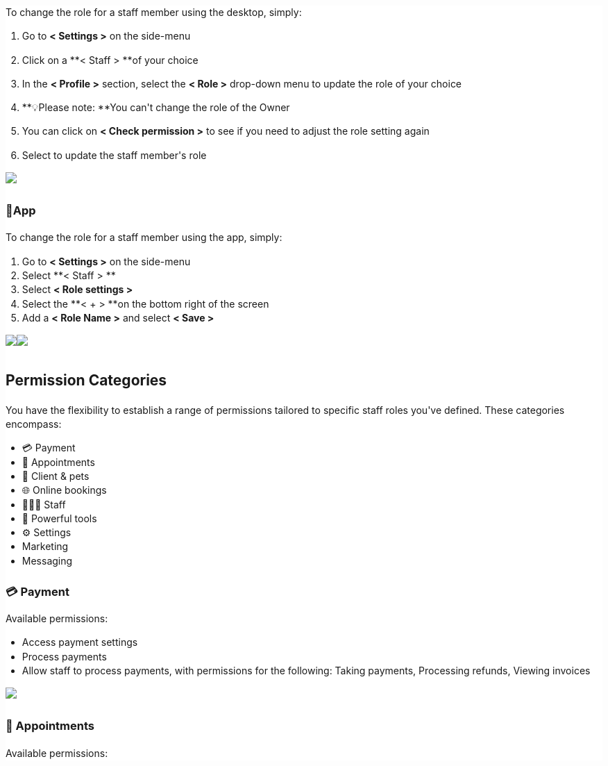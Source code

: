 To change the role for a staff member using the desktop, simply:

1. Go to **< Settings >** on the side-menu
2. Click on a **< Staff > **of your choice
3. In the **< Profile >** section, select the **< Role >** drop-down menu to update the role of your choice
1. **💡Please note: **You can't change the role of the Owner
2. You can click on **< Check permission >** to see if you need to adjust the role setting again

4. Select **<Save>** to update the staff member's role

![](__GHOST_URL__/content/images/2024/03/CleanShot-2024-03-19-at-01.08.19-1.gif)
### **📱App**

To change the role for a staff member using the app, simply:

1. Go to **< Settings >** on the side-menu
2. Select **< Staff > **
3. Select **< Role settings >**
4. Select the **< + > **on the bottom right of the screen
5. Add a **< Role Name >** and select **< Save >**

![](__GHOST_URL__/content/images/2024/03/image-31.png)![](__GHOST_URL__/content/images/2024/03/image-32.png)
## Permission Categories

You have the flexibility to establish a range of permissions tailored to specific staff roles you've defined. These categories encompass:

- 💳 Payment
- 📅 Appointments
- 🐶 Client & pets
- 🌐 Online bookings
- 🧑‍🤝‍🧑 Staff
- 🚀 Powerful tools
- ⚙️ Settings
- Marketing
- Messaging

### 💳 Payment

Available permissions:

- Access payment settings
- Process payments
- Allow staff to process payments, with permissions for the following: Taking payments, Processing refunds, Viewing invoices

![](__GHOST_URL__/content/images/2024/03/CleanShot-2024-03-19-at-01.46.09.gif)
### 📅 Appointments

Available permissions:
